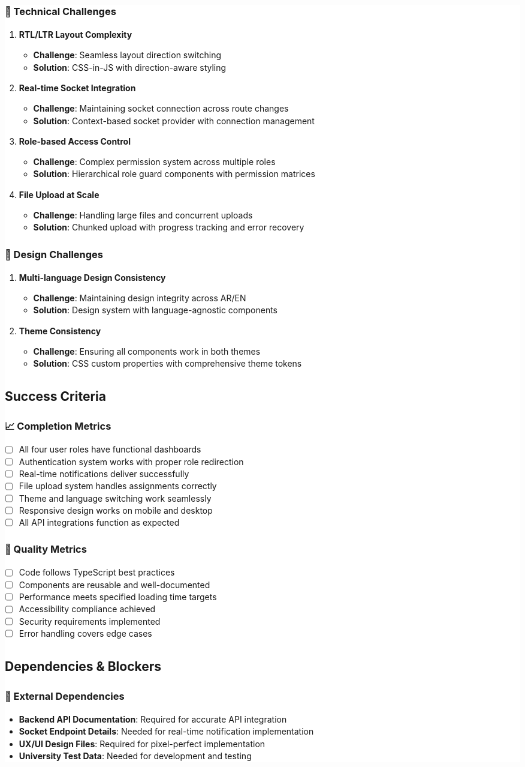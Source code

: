 ### 🚨 Technical Challenges
1. **RTL/LTR Layout Complexity**
   - **Challenge**: Seamless layout direction switching
   - **Solution**: CSS-in-JS with direction-aware styling

2. **Real-time Socket Integration**
   - **Challenge**: Maintaining socket connection across route changes
   - **Solution**: Context-based socket provider with connection management

3. **Role-based Access Control**
   - **Challenge**: Complex permission system across multiple roles
   - **Solution**: Hierarchical role guard components with permission matrices

4. **File Upload at Scale**
   - **Challenge**: Handling large files and concurrent uploads
   - **Solution**: Chunked upload with progress tracking and error recovery

### 🎨 Design Challenges
1. **Multi-language Design Consistency**
   - **Challenge**: Maintaining design integrity across AR/EN
   - **Solution**: Design system with language-agnostic components

2. **Theme Consistency**
   - **Challenge**: Ensuring all components work in both themes
   - **Solution**: CSS custom properties with comprehensive theme tokens

## Success Criteria

### 📈 Completion Metrics
- [ ] All four user roles have functional dashboards
- [ ] Authentication system works with proper role redirection
- [ ] Real-time notifications deliver successfully
- [ ] File upload system handles assignments correctly
- [ ] Theme and language switching work seamlessly
- [ ] Responsive design works on mobile and desktop
- [ ] All API integrations function as expected

### 🎯 Quality Metrics
- [ ] Code follows TypeScript best practices
- [ ] Components are reusable and well-documented
- [ ] Performance meets specified loading time targets
- [ ] Accessibility compliance achieved
- [ ] Security requirements implemented
- [ ] Error handling covers edge cases

## Dependencies & Blockers

### 🔗 External Dependencies
- **Backend API Documentation**: Required for accurate API integration
- **Socket Endpoint Details**: Needed for real-time notification implementation
- **UX/UI Design Files**: Required for pixel-perfect implementation
- **University Test Data**: Needed for development and testing
